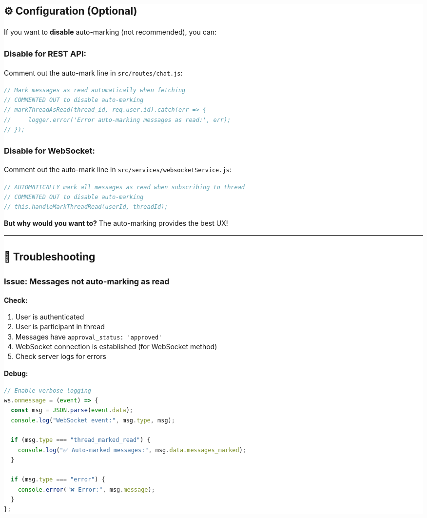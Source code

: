 
## ⚙️ Configuration (Optional)

If you want to **disable** auto-marking (not recommended), you can:

### Disable for REST API:

Comment out the auto-mark line in `src/routes/chat.js`:

```javascript
// Mark messages as read automatically when fetching
// COMMENTED OUT to disable auto-marking
// markThreadAsRead(thread_id, req.user.id).catch(err => {
//     logger.error('Error auto-marking messages as read:', err);
// });
```

### Disable for WebSocket:

Comment out the auto-mark line in `src/services/websocketService.js`:

```javascript
// AUTOMATICALLY mark all messages as read when subscribing to thread
// COMMENTED OUT to disable auto-marking
// this.handleMarkThreadRead(userId, threadId);
```

**But why would you want to?** The auto-marking provides the best UX!

---

## 🐛 Troubleshooting

### Issue: Messages not auto-marking as read

**Check:**

1. User is authenticated
2. User is participant in thread
3. Messages have `approval_status: 'approved'`
4. WebSocket connection is established (for WebSocket method)
5. Check server logs for errors

**Debug:**

```javascript
// Enable verbose logging
ws.onmessage = (event) => {
  const msg = JSON.parse(event.data);
  console.log("WebSocket event:", msg.type, msg);

  if (msg.type === "thread_marked_read") {
    console.log("✅ Auto-marked messages:", msg.data.messages_marked);
  }

  if (msg.type === "error") {
    console.error("❌ Error:", msg.message);
  }
};
```
